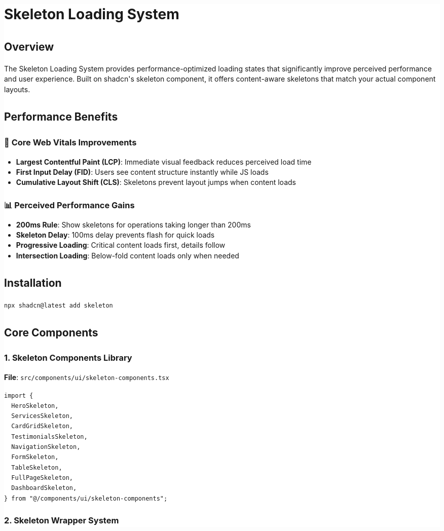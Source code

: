 # Skeleton Loading System

## Overview

The Skeleton Loading System provides performance-optimized loading states that significantly improve perceived performance and user experience. Built on shadcn's skeleton component, it offers content-aware skeletons that match your actual component layouts.

## Performance Benefits

### 🚀 **Core Web Vitals Improvements**

- **Largest Contentful Paint (LCP)**: Immediate visual feedback reduces perceived load time
- **First Input Delay (FID)**: Users see content structure instantly while JS loads
- **Cumulative Layout Shift (CLS)**: Skeletons prevent layout jumps when content loads

### 📊 **Perceived Performance Gains**

- **200ms Rule**: Show skeletons for operations taking longer than 200ms
- **Skeleton Delay**: 100ms delay prevents flash for quick loads
- **Progressive Loading**: Critical content loads first, details follow
- **Intersection Loading**: Below-fold content loads only when needed

## Installation

```bash
npx shadcn@latest add skeleton
```

## Core Components

### 1. Skeleton Components Library

**File**: `src/components/ui/skeleton-components.tsx`

```tsx
import {
  HeroSkeleton,
  ServicesSkeleton,
  CardGridSkeleton,
  TestimonialsSkeleton,
  NavigationSkeleton,
  FormSkeleton,
  TableSkeleton,
  FullPageSkeleton,
  DashboardSkeleton,
} from "@/components/ui/skeleton-components";
```

### 2. Skeleton Wrapper System
